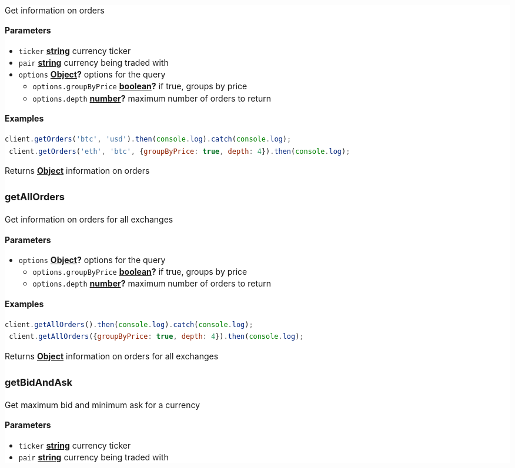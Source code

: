 Get information on orders

**Parameters**

-   `ticker` **[string](https://developer.mozilla.org/docs/Web/JavaScript/Reference/Global_Objects/String)** currency ticker
-   `pair` **[string](https://developer.mozilla.org/docs/Web/JavaScript/Reference/Global_Objects/String)** currency being traded with
-   `options` **[Object](https://developer.mozilla.org/docs/Web/JavaScript/Reference/Global_Objects/Object)?** options for the query
    -   `options.groupByPrice` **[boolean](https://developer.mozilla.org/docs/Web/JavaScript/Reference/Global_Objects/Boolean)?** if true, groups by price
    -   `options.depth` **[number](https://developer.mozilla.org/docs/Web/JavaScript/Reference/Global_Objects/Number)?** maximum number of orders to return

**Examples**

```javascript
client.getOrders('btc', 'usd').then(console.log).catch(console.log);
 client.getOrders('eth', 'btc', {groupByPrice: true, depth: 4}).then(console.log);
```

Returns **[Object](https://developer.mozilla.org/docs/Web/JavaScript/Reference/Global_Objects/Object)** information on orders

### getAllOrders

Get information on orders for all exchanges

**Parameters**

-   `options` **[Object](https://developer.mozilla.org/docs/Web/JavaScript/Reference/Global_Objects/Object)?** options for the query
    -   `options.groupByPrice` **[boolean](https://developer.mozilla.org/docs/Web/JavaScript/Reference/Global_Objects/Boolean)?** if true, groups by price
    -   `options.depth` **[number](https://developer.mozilla.org/docs/Web/JavaScript/Reference/Global_Objects/Number)?** maximum number of orders to return

**Examples**

```javascript
client.getAllOrders().then(console.log).catch(console.log);
 client.getAllOrders({groupByPrice: true, depth: 4}).then(console.log);
```

Returns **[Object](https://developer.mozilla.org/docs/Web/JavaScript/Reference/Global_Objects/Object)** information on orders for all exchanges

### getBidAndAsk

Get maximum bid and minimum ask for a currency

**Parameters**

-   `ticker` **[string](https://developer.mozilla.org/docs/Web/JavaScript/Reference/Global_Objects/String)** currency ticker
-   `pair` **[string](https://developer.mozilla.org/docs/Web/JavaScript/Reference/Global_Objects/String)** currency being traded with

